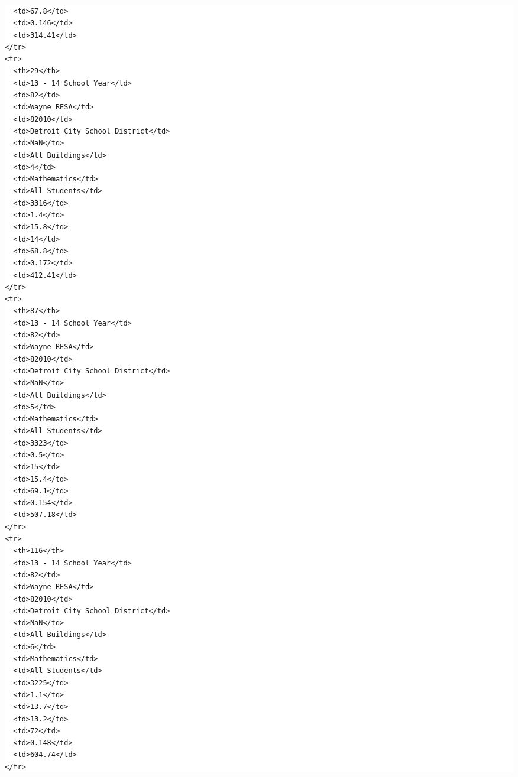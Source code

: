       <td>67.8</td>
      <td>0.146</td>
      <td>314.41</td>
    </tr>
    <tr>
      <th>29</th>
      <td>13 - 14 School Year</td>
      <td>82</td>
      <td>Wayne RESA</td>
      <td>82010</td>
      <td>Detroit City School District</td>
      <td>NaN</td>
      <td>All Buildings</td>
      <td>4</td>
      <td>Mathematics</td>
      <td>All Students</td>
      <td>3316</td>
      <td>1.4</td>
      <td>15.8</td>
      <td>14</td>
      <td>68.8</td>
      <td>0.172</td>
      <td>412.41</td>
    </tr>
    <tr>
      <th>87</th>
      <td>13 - 14 School Year</td>
      <td>82</td>
      <td>Wayne RESA</td>
      <td>82010</td>
      <td>Detroit City School District</td>
      <td>NaN</td>
      <td>All Buildings</td>
      <td>5</td>
      <td>Mathematics</td>
      <td>All Students</td>
      <td>3323</td>
      <td>0.5</td>
      <td>15</td>
      <td>15.4</td>
      <td>69.1</td>
      <td>0.154</td>
      <td>507.18</td>
    </tr>
    <tr>
      <th>116</th>
      <td>13 - 14 School Year</td>
      <td>82</td>
      <td>Wayne RESA</td>
      <td>82010</td>
      <td>Detroit City School District</td>
      <td>NaN</td>
      <td>All Buildings</td>
      <td>6</td>
      <td>Mathematics</td>
      <td>All Students</td>
      <td>3225</td>
      <td>1.1</td>
      <td>13.7</td>
      <td>13.2</td>
      <td>72</td>
      <td>0.148</td>
      <td>604.74</td>
    </tr>